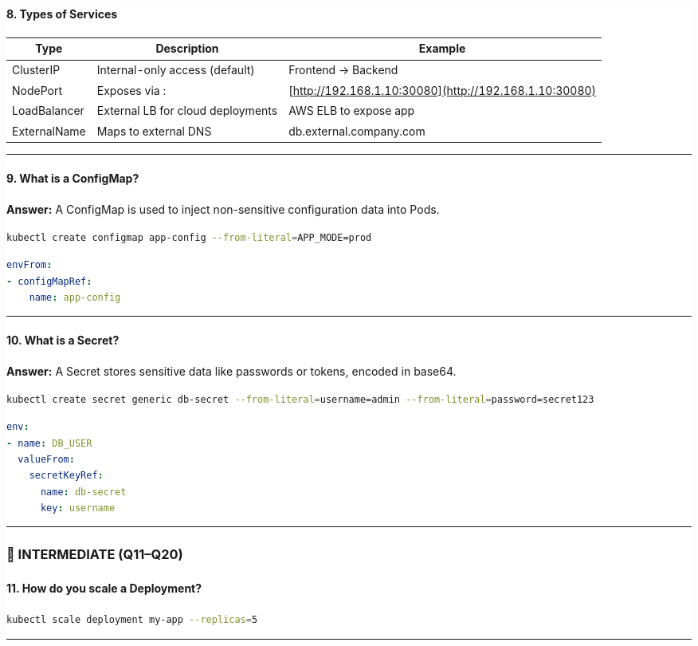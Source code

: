 
#### 8. Types of Services

| Type         | Description                       | Example                                                |
| ------------ | --------------------------------- | ------------------------------------------------------ |
| ClusterIP    | Internal-only access (default)    | Frontend -> Backend                                    |
| NodePort     | Exposes via <NodeIP>:<Port>       | [http://192.168.1.10:30080](http://192.168.1.10:30080) |
| LoadBalancer | External LB for cloud deployments | AWS ELB to expose app                                  |
| ExternalName | Maps to external DNS              | db.external.company.com                                |

---

#### 9. What is a ConfigMap?

**Answer:** A ConfigMap is used to inject non-sensitive configuration data into Pods.

```bash
kubectl create configmap app-config --from-literal=APP_MODE=prod
```

```yaml
envFrom:
- configMapRef:
    name: app-config
```

---

#### 10. What is a Secret?

**Answer:** A Secret stores sensitive data like passwords or tokens, encoded in base64.

```bash
kubectl create secret generic db-secret --from-literal=username=admin --from-literal=password=secret123
```

```yaml
env:
- name: DB_USER
  valueFrom:
    secretKeyRef:
      name: db-secret
      key: username
```

---

### 🔶 INTERMEDIATE (Q11–Q20)

#### 11. How do you scale a Deployment?

```bash
kubectl scale deployment my-app --replicas=5
```

---